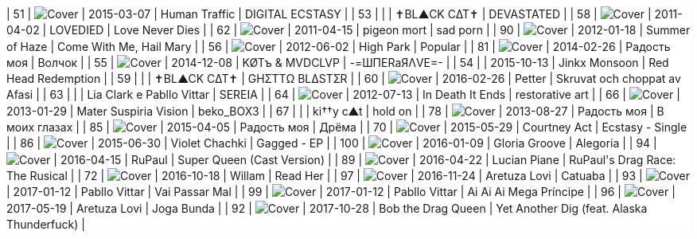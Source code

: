 | 51 | ![Cover](https://i.discogs.com/iL_dUBmfABYJaljHi6kq8Fub6biBHFQcA72gAsPnU0o/rs:fit/g:sm/q:40/h:150/w:150/czM6Ly9kaXNjb2dz/LWRhdGFiYXNlLWlt/YWdlcy9SLTczNTcz/NzgtMTQzOTcxMDE1/MS05MDM1LmpwZWc.jpeg) | 2015-03-07 | Human Traffic | DIGITAL ECSTASY |
| 53 |  |  | ✝BL▲CK C∆T✝ | DEVASTATED |
| 58 | ![Cover](https://i.discogs.com/rPO8QXZpcZvqL5s7KLfP037tWQinH_bfxT22S59R2L4/rs:fit/g:sm/q:40/h:150/w:150/czM6Ly9kaXNjb2dz/LWRhdGFiYXNlLWlt/YWdlcy9SLTIzNDk2/NjQxLTE2NTQ2MTAw/MzQtMzkwMy5qcGVn.jpeg) | 2011-04-02 | LOVEDIED | Love Never Dies |
| 62 | ![Cover](https://i.discogs.com/OHNZrkCHBlTenZ43LUJDAF6GuNgHFgGAceTXKPcZSz4/rs:fit/g:sm/q:40/h:150/w:150/czM6Ly9kaXNjb2dz/LWRhdGFiYXNlLWlt/YWdlcy9SLTcwODA2/NDYtMTQzMzI1MjQ2/MS03MDM3LmpwZWc.jpeg) | 2011-04-15 | pigeon mort | sad porn |
| 90 | ![Cover](https://i.discogs.com/hbvdx5sdc_VY19uCtaH9Z7phoofyb_3-FOxBWAeXh6k/rs:fit/g:sm/q:40/h:150/w:150/czM6Ly9kaXNjb2dz/LWRhdGFiYXNlLWlt/YWdlcy9SLTQ1ODA0/MjEtMTM2ODk5MDY1/My0xMzg2LmpwZWc.jpeg) | 2012-01-18 | Summer of Haze | Come With Me, Hail Mary |
| 56 | ![Cover](https://i.discogs.com/yelPjGxH7PrcNN0xTLMyhfSACNRs0TPIfkUpCyUW1fs/rs:fit/g:sm/q:40/h:150/w:150/czM6Ly9kaXNjb2dz/LWRhdGFiYXNlLWlt/YWdlcy9SLTk0NTQz/NDEtMTQ4MDg2Mjcw/MS01MjQxLnBuZw.jpeg) | 2012-06-02 | High Park | Popular |
| 81 | ![Cover](https://i.discogs.com/_f9Zpgs0qhSUIZSt7UE-HOssPv-I8f1UMQuyAjEH4hw/rs:fit/g:sm/q:40/h:150/w:150/czM6Ly9kaXNjb2dz/LWRhdGFiYXNlLWlt/YWdlcy9SLTc5NTIy/OTAtMTQ1MjMxMTgx/NC05MDE4LmpwZWc.jpeg) | 2014-02-26 | Радость моя | Волчок |
| 55 | ![Cover](https://i.discogs.com/v6Edq5-HXzb6oSlzv4yez2LjRfurNsoZ72GWY174TBs/rs:fit/g:sm/q:40/h:150/w:150/czM6Ly9kaXNjb2dz/LWRhdGFiYXNlLWlt/YWdlcy9SLTc0NjA2/NTEtMTQ0MTkyODY1/Mi00MzY1LmpwZWc.jpeg) | 2014-12-08 | KØTъ &amp; MVDCLVP | -&#x3D;ШПERаЯΛVE&#x3D;- |
| 54 |  | 2015-10-13 | Jinkx Monsoon | Red Head Redemption |
| 59 |  |  | ✝BL▲CK C∆T✝ | GHƩTTΩ BL∆STƩR |
| 60 | ![Cover](https://i.discogs.com/182AWr09w7mV_TEYMeLlUKLc1okJi6hKd9Zb1BTqgTc/rs:fit/g:sm/q:40/h:150/w:150/czM6Ly9kaXNjb2dz/LWRhdGFiYXNlLWlt/YWdlcy9SLTgzMjkw/NzQtMTQ1OTQ2MjA2/OC0yMTYwLmpwZWc.jpeg) | 2016-02-26 | Petter | Skruvat och choppat av Afasi |
| 63 |  |  | Lia Clark e Pabllo Vittar | SEREIA |
| 64 | ![Cover](https://i.discogs.com/syxRX-COoeG_fh4fM5oI19FIJKqzOgMZirdjdI0Ku7E/rs:fit/g:sm/q:40/h:150/w:150/czM6Ly9kaXNjb2dz/LWRhdGFiYXNlLWlt/YWdlcy9SLTM3MzQ3/NDctMTM0MjI3MzY4/Mi03NTQyLmpwZWc.jpeg) | 2012-07-13 | In Death It Ends | restorative art |
| 66 | ![Cover](https://i.discogs.com/l8ekWc7-x1Z7Hj1sVCIQcwlKp1AzY0mDnCf2xVDkriU/rs:fit/g:sm/q:40/h:150/w:150/czM6Ly9kaXNjb2dz/LWRhdGFiYXNlLWlt/YWdlcy9SLTE0MDU4/MzkzLTE1NjcwNjQ4/NDItMzg3Ny5qcGVn.jpeg) | 2013-01-29 | Mater Suspiria Vision | beko_BOX3 |
| 67 |  |  | ki††y c▲t | hold on |
| 78 | ![Cover](https://i.discogs.com/SRiob3XI3AVLTxpTmdw_dLyK8CP6tbZro41WWnw7tg8/rs:fit/g:sm/q:40/h:150/w:150/czM6Ly9kaXNjb2dz/LWRhdGFiYXNlLWlt/YWdlcy9SLTc5NTIx/NTUtMTQ1MjMwNzIy/NC05OTMwLmpwZWc.jpeg) | 2013-08-27 | Радость моя | В моих глазах |
| 85 | ![Cover](https://i.discogs.com/Y8cffG73-IoFHdzev7uBc21uPBhBPWian5a27L5FlyQ/rs:fit/g:sm/q:40/h:150/w:150/czM6Ly9kaXNjb2dz/LWRhdGFiYXNlLWlt/YWdlcy9SLTc5NTEw/NTItMTYwODI4NzQ3/OS01OTYxLmpwZWc.jpeg) | 2015-04-05 | Радость моя | Дрёма |
| 70 | ![Cover](https://i.discogs.com/pbP85krJL-KVgy733Vb1QeNLP_ktroqgVYGbfUUFNLA/rs:fit/g:sm/q:40/h:150/w:150/czM6Ly9kaXNjb2dz/LWRhdGFiYXNlLWlt/YWdlcy9SLTcyMTAw/MjAtMTQzNjIyMzg3/MC05NDQyLmpwZWc.jpeg) | 2015-05-29 | Courtney Act | Ecstasy - Single |
| 86 | ![Cover](https://i.discogs.com/J4EJMktodfhEWvXrucMF0DgGh98sffGg5_P4-iYZOIU/rs:fit/g:sm/q:40/h:150/w:150/czM6Ly9kaXNjb2dz/LWRhdGFiYXNlLWlt/YWdlcy9SLTcxOTA5/MzEtMTQzNTc3MTAx/Ny02NjA1LnBuZw.jpeg) | 2015-06-30 | Violet Chachki | Gagged - EP |
| 100 | ![Cover](https://i.discogs.com/zeyjDDmc3JURVuS37UEOPjyZdTeoBTRZ94ej79Mg_18/rs:fit/g:sm/q:40/h:150/w:150/czM6Ly9kaXNjb2dz/LWRhdGFiYXNlLWlt/YWdlcy9SLTEzMjE2/MDMwLTE1NTAwOTgz/NTEtMzUzOC5qcGVn.jpeg) | 2016-01-09 | Gloria Groove | Alegoria |
| 94 | ![Cover](https://i.discogs.com/ULlyMrNPlXFIDb8-9etuuN-uwoYA_rNcndE338j5w6w/rs:fit/g:sm/q:40/h:150/w:150/czM6Ly9kaXNjb2dz/LWRhdGFiYXNlLWlt/YWdlcy9SLTY1NDI3/Ni0xNDA1NTgwMzc2/LTgzNDYuanBlZw.jpeg) | 2016-04-15 | RuPaul | Super Queen (Cast Version) |
| 89 | ![Cover](https://i.discogs.com/t9LM38udiAGevNN-i8KBtJci8fDwSO_7HSLGh_E-nzM/rs:fit/g:sm/q:40/h:150/w:150/czM6Ly9kaXNjb2dz/LWRhdGFiYXNlLWlt/YWdlcy9SLTg1MzY4/MDAtMTQ2MzU4ODQ2/MS03MDY5LmpwZWc.jpeg) | 2016-04-22 | Lucian Piane | RuPaul&#39;s Drag Race: The Rusical |
| 72 | ![Cover](https://i.discogs.com/6T_K5Q0MXfFFi86PTptQjwksCFIN-hA78irgs5LXudU/rs:fit/g:sm/q:40/h:150/w:150/czM6Ly9kaXNjb2dz/LWRhdGFiYXNlLWlt/YWdlcy9SLTEzMjc2/MjQ5LTE1NTEyMDU0/MTktNzY1NC5qcGVn.jpeg) | 2016-10-18 | Willam | Read Her |
| 97 | ![Cover](https://i.discogs.com/oPqL5gwlb_sVmwxSsFPN5V0VHTGXB1DbBq6EYc01IHY/rs:fit/g:sm/q:40/h:150/w:150/czM6Ly9kaXNjb2dz/LWRhdGFiYXNlLWlt/YWdlcy9SLTEwODU1/ODc5LTE1MDU0MjMw/MzItNzUyMS5qcGVn.jpeg) | 2016-11-24 | Aretuza Lovi | Catuaba |
| 93 | ![Cover](https://i.discogs.com/8h_EcJkbTORlwIxVRZtIGpMSGvd4K6rpW0VN66lrMI8/rs:fit/g:sm/q:40/h:150/w:150/czM6Ly9kaXNjb2dz/LWRhdGFiYXNlLWlt/YWdlcy9SLTEwMzgw/NDY0LTE0OTYzMzA2/NDUtNzYyMS5qcGVn.jpeg) | 2017-01-12 | Pabllo Vittar | Vai Passar Mal |
| 99 | ![Cover](https://i.discogs.com/8h_EcJkbTORlwIxVRZtIGpMSGvd4K6rpW0VN66lrMI8/rs:fit/g:sm/q:40/h:150/w:150/czM6Ly9kaXNjb2dz/LWRhdGFiYXNlLWlt/YWdlcy9SLTEwMzgw/NDY0LTE0OTYzMzA2/NDUtNzYyMS5qcGVn.jpeg) | 2017-01-12 | Pabllo Vittar | Ai Ai Ai Mega Príncipe |
| 96 | ![Cover](https://i.discogs.com/T7QTgWvRI2qsbj6ny5wXlLL6k8m6tHDod6SOwkYThtU/rs:fit/g:sm/q:40/h:150/w:150/czM6Ly9kaXNjb2dz/LWRhdGFiYXNlLWlt/YWdlcy9SLTEwODU2/MDUwLTE1MDU0MjYw/MDgtODA3Mi5qcGVn.jpeg) | 2017-05-19 | Aretuza Lovi | Joga Bunda |
| 92 | ![Cover](https://i.discogs.com/kPliuankuFd43fip-CF27PMKcumgB_ahd_cr-QuYG28/rs:fit/g:sm/q:40/h:150/w:150/czM6Ly9kaXNjb2dz/LWRhdGFiYXNlLWlt/YWdlcy9SLTExMDc2/MTE4LTE1MDkzOTQy/MDItMzY2My5qcGVn.jpeg) | 2017-10-28 | Bob the Drag Queen | Yet Another Dig (feat. Alaska Thunderfuck) |